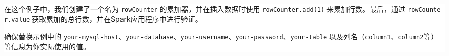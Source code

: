 
在这个例子中，我们创建了一个名为 `rowCounter` 的累加器，并在插入数据时使用 `rowCounter.add(1)` 来累加行数。最后，通过 `rowCounter.value` 获取累加的总行数，并在Spark应用程序中进行验证。

确保替换示例中的 `your-mysql-host`、`your-database`、`your-username`、`your-password`、`your-table` 以及列名（`column1`、`column2`等）等信息为你实际使用的值。
